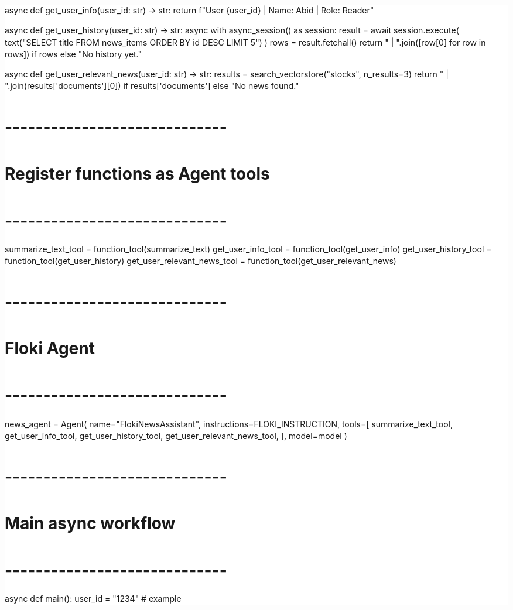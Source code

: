async def get_user_info(user_id: str) -> str:
    return f"User {user_id} | Name: Abid | Role: Reader"

async def get_user_history(user_id: str) -> str:
    async with async_session() as session:
        result = await session.execute(
            text("SELECT title FROM news_items ORDER BY id DESC LIMIT 5")
        )
        rows = result.fetchall()
        return " | ".join([row[0] for row in rows]) if rows else "No history yet."

async def get_user_relevant_news(user_id: str) -> str:
    results = search_vectorstore("stocks", n_results=3)
    return " | ".join(results['documents'][0]) if results['documents'] else "No news found."

# -----------------------------
# Register functions as Agent tools
# -----------------------------
summarize_text_tool = function_tool(summarize_text)
get_user_info_tool = function_tool(get_user_info)
get_user_history_tool = function_tool(get_user_history)
get_user_relevant_news_tool = function_tool(get_user_relevant_news)

# -----------------------------
# Floki Agent
# -----------------------------
news_agent = Agent(
    name="FlokiNewsAssistant",
    instructions=FLOKI_INSTRUCTION,
    tools=[
        summarize_text_tool,
        get_user_info_tool,
        get_user_history_tool,
        get_user_relevant_news_tool,
    ],
    model=model
)

# -----------------------------
# Main async workflow
# -----------------------------
async def main():
    user_id = "1234"  # example
